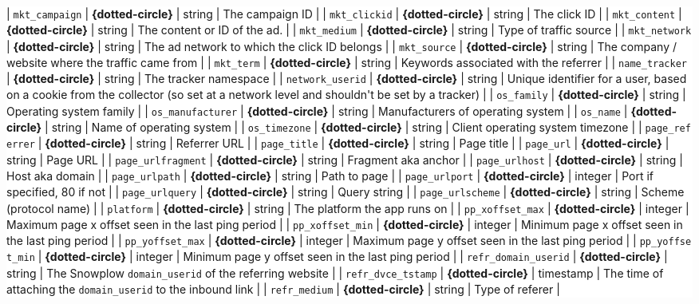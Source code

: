 | `mkt_campaign`             | **{dotted-circle}** | string    | The campaign ID                                                                                                                  |
| `mkt_clickid`              | **{dotted-circle}** | string    | The click ID                                                                                                                     |
| `mkt_content`              | **{dotted-circle}** | string    | The content or ID of the ad.                                                                   |
| `mkt_medium`               | **{dotted-circle}** | string    | Type of traffic source                                                                                                           |
| `mkt_network`              | **{dotted-circle}** | string    | The ad network to which the click ID belongs                                                                                     |
| `mkt_source`               | **{dotted-circle}** | string    | The company / website where the traffic came from                                                                                |
| `mkt_term`                 | **{dotted-circle}** | string    | Keywords associated with the referrer                                                                                        |
| `name_tracker`             | **{dotted-circle}** | string    | The tracker namespace                                                                                                            |
| `network_userid`           | **{dotted-circle}** | string    | Unique identifier for a user, based on a cookie from the collector (so set at a network level and shouldn't be set by a tracker) |
| `os_family`                | **{dotted-circle}** | string    | Operating system family                                                                                                          |
| `os_manufacturer`          | **{dotted-circle}** | string    | Manufacturers of operating system                                                                                                |
| `os_name`                  | **{dotted-circle}** | string    | Name of operating system                                                                                                         |
| `os_timezone`              | **{dotted-circle}** | string    | Client operating system timezone                                                                                                 |
| `page_referrer`            | **{dotted-circle}** | string    | Referrer URL                                                                                                                     |
| `page_title`               | **{dotted-circle}** | string    | Page title                                                                                                                       |
| `page_url`                 | **{dotted-circle}** | string    | Page URL                                                                                                                         |
| `page_urlfragment`         | **{dotted-circle}** | string    | Fragment aka anchor                                                                                                              |
| `page_urlhost`             | **{dotted-circle}** | string    | Host aka domain                                                                                                                  |
| `page_urlpath`             | **{dotted-circle}** | string    | Path to page                                                                                                                     |
| `page_urlport`             | **{dotted-circle}** | integer   | Port if specified, 80 if not                                                                                                     |
| `page_urlquery`            | **{dotted-circle}** | string    | Query string                                                                                                                      |
| `page_urlscheme`           | **{dotted-circle}** | string    | Scheme (protocol name)                                                                                                              |
| `platform`                 | **{dotted-circle}** | string    | The platform the app runs on                                                                                                     |
| `pp_xoffset_max`           | **{dotted-circle}** | integer   | Maximum page x offset seen in the last ping period                                                                               |
| `pp_xoffset_min`           | **{dotted-circle}** | integer   | Minimum page x offset seen in the last ping period                                                                               |
| `pp_yoffset_max`           | **{dotted-circle}** | integer   | Maximum page y offset seen in the last ping period                                                                               |
| `pp_yoffset_min`           | **{dotted-circle}** | integer   | Minimum page y offset seen in the last ping period                                                                               |
| `refr_domain_userid`       | **{dotted-circle}** | string    | The Snowplow `domain_userid` of the referring website                                                                              |
| `refr_dvce_tstamp`         | **{dotted-circle}** | timestamp | The time of attaching the `domain_userid` to the inbound link                                                                      |
| `refr_medium`              | **{dotted-circle}** | string    | Type of referer                                                                                                                  |